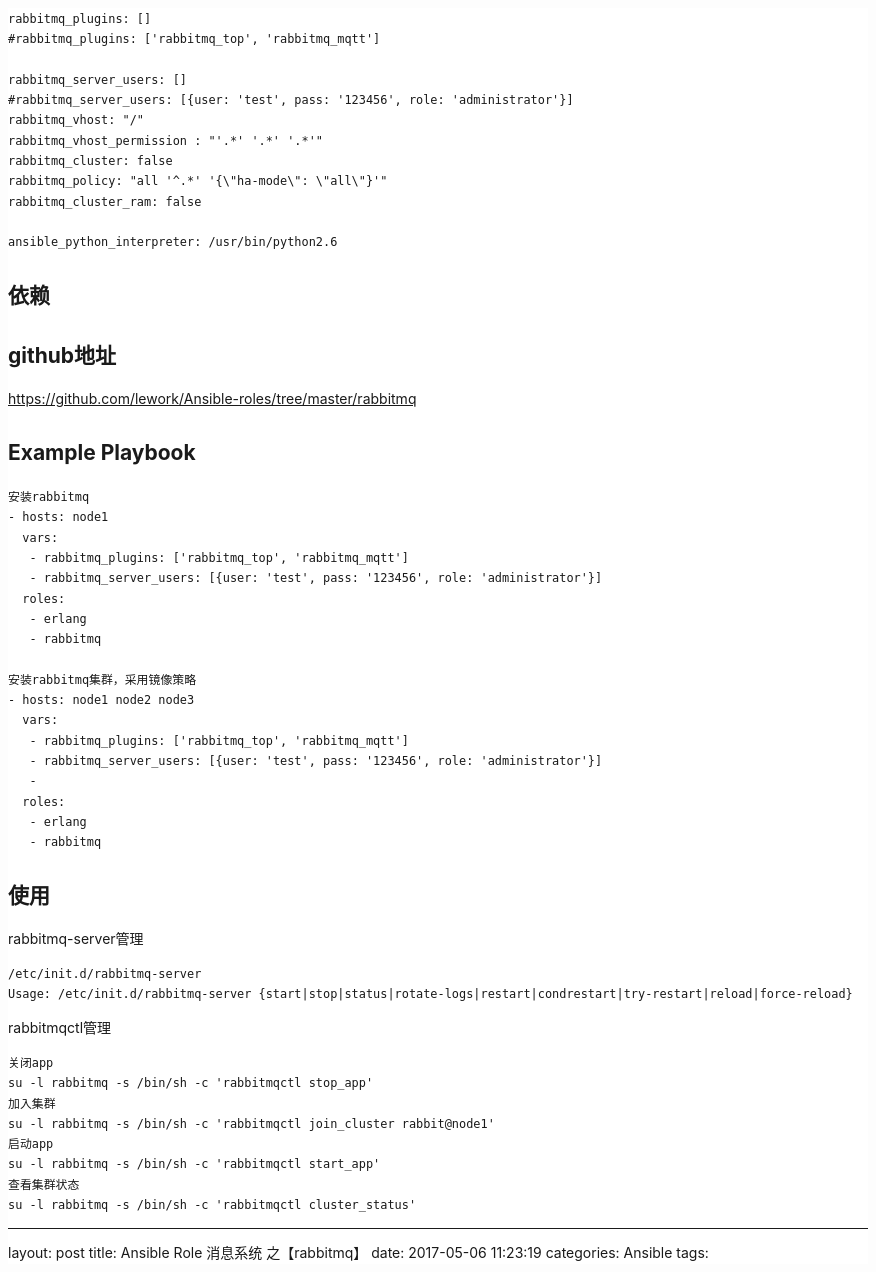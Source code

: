 	rabbitmq_plugins: []
	#rabbitmq_plugins: ['rabbitmq_top', 'rabbitmq_mqtt']

	rabbitmq_server_users: []
	#rabbitmq_server_users: [{user: 'test', pass: '123456', role: 'administrator'}]
	rabbitmq_vhost: "/"
	rabbitmq_vhost_permission : "'.*' '.*' '.*'"
	rabbitmq_cluster: false
	rabbitmq_policy: "all '^.*' '{\"ha-mode\": \"all\"}'"
	rabbitmq_cluster_ram: false

	ansible_python_interpreter: /usr/bin/python2.6

## 依赖

## github地址
https://github.com/lework/Ansible-roles/tree/master/rabbitmq

## Example Playbook
	安装rabbitmq
	- hosts: node1
	  vars:
	   - rabbitmq_plugins: ['rabbitmq_top', 'rabbitmq_mqtt']
	   - rabbitmq_server_users: [{user: 'test', pass: '123456', role: 'administrator'}]
	  roles:
	   - erlang
	   - rabbitmq
	   
	安装rabbitmq集群，采用镜像策略
	- hosts: node1 node2 node3
	  vars:
	   - rabbitmq_plugins: ['rabbitmq_top', 'rabbitmq_mqtt']
	   - rabbitmq_server_users: [{user: 'test', pass: '123456', role: 'administrator'}]
	   - 
	  roles:
	   - erlang
	   - rabbitmq

## 使用

rabbitmq-server管理
```
/etc/init.d/rabbitmq-server
Usage: /etc/init.d/rabbitmq-server {start|stop|status|rotate-logs|restart|condrestart|try-restart|reload|force-reload}
```
rabbitmqctl管理
```
关闭app 
su -l rabbitmq -s /bin/sh -c 'rabbitmqctl stop_app'
加入集群
su -l rabbitmq -s /bin/sh -c 'rabbitmqctl join_cluster rabbit@node1'
启动app
su -l rabbitmq -s /bin/sh -c 'rabbitmqctl start_app'
查看集群状态
su -l rabbitmq -s /bin/sh -c 'rabbitmqctl cluster_status'
```
---
layout: post
title: Ansible Role 消息系统 之【rabbitmq】
date: 2017-05-06 11:23:19
categories: Ansible
tags: